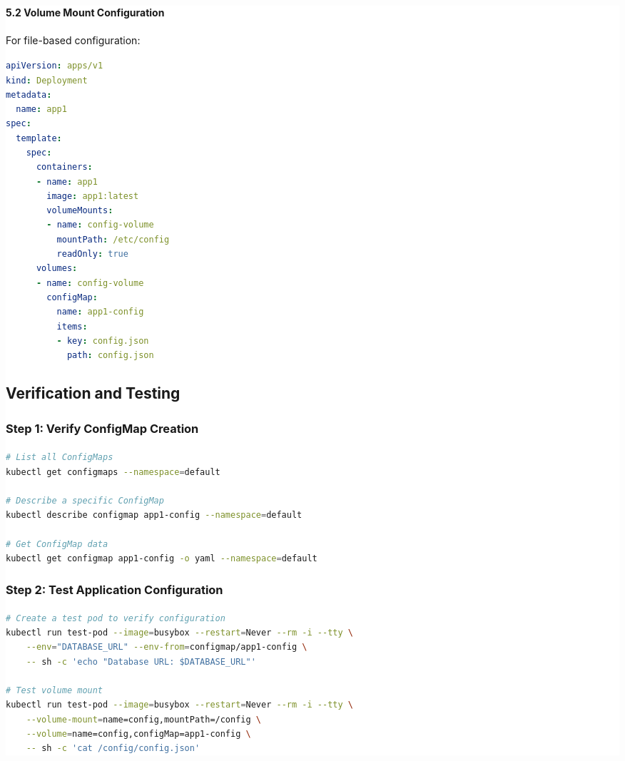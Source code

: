 #### 5.2 Volume Mount Configuration
For file-based configuration:

```yaml
apiVersion: apps/v1
kind: Deployment
metadata:
  name: app1
spec:
  template:
    spec:
      containers:
      - name: app1
        image: app1:latest
        volumeMounts:
        - name: config-volume
          mountPath: /etc/config
          readOnly: true
      volumes:
      - name: config-volume
        configMap:
          name: app1-config
          items:
          - key: config.json
            path: config.json
```

## Verification and Testing

### Step 1: Verify ConfigMap Creation
```bash
# List all ConfigMaps
kubectl get configmaps --namespace=default

# Describe a specific ConfigMap
kubectl describe configmap app1-config --namespace=default

# Get ConfigMap data
kubectl get configmap app1-config -o yaml --namespace=default
```

### Step 2: Test Application Configuration
```bash
# Create a test pod to verify configuration
kubectl run test-pod --image=busybox --restart=Never --rm -i --tty \
    --env="DATABASE_URL" --env-from=configmap/app1-config \
    -- sh -c 'echo "Database URL: $DATABASE_URL"'

# Test volume mount
kubectl run test-pod --image=busybox --restart=Never --rm -i --tty \
    --volume-mount=name=config,mountPath=/config \
    --volume=name=config,configMap=app1-config \
    -- sh -c 'cat /config/config.json'
```
